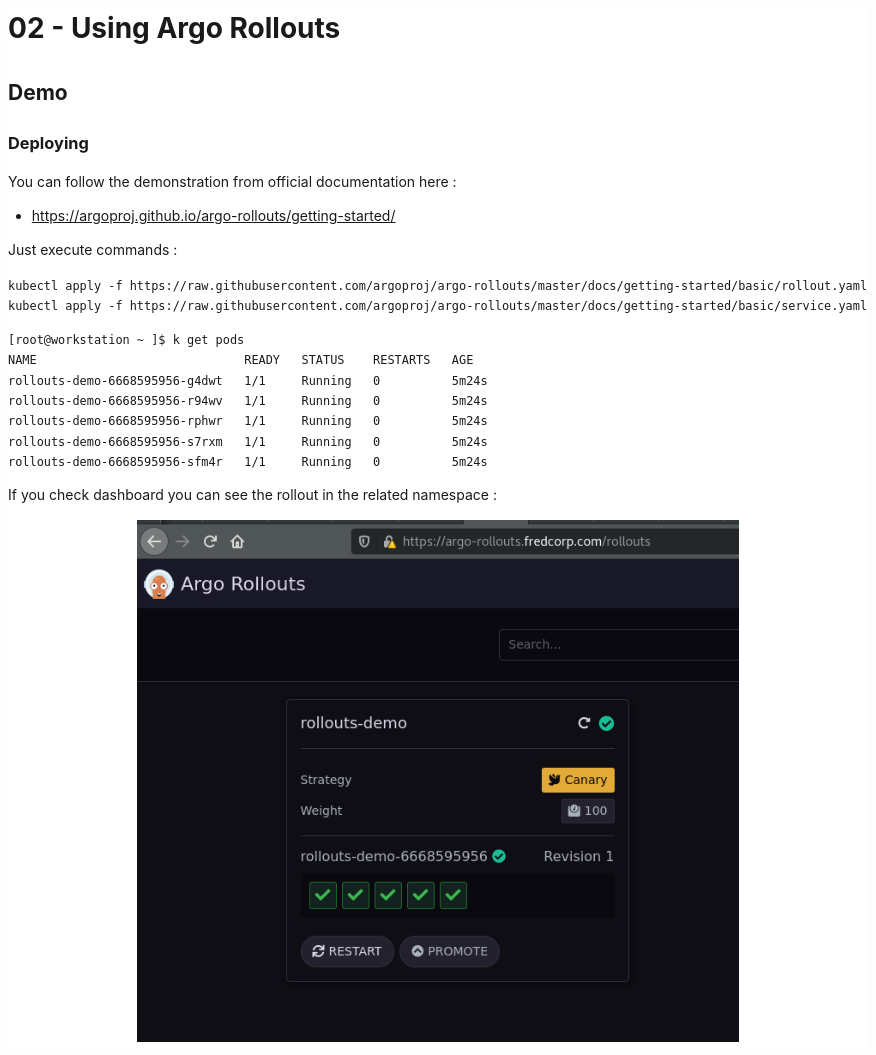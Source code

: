 # 02 - Using Argo Rollouts
## Demo
### Deploying

You can follow the demonstration from official documentation here :

- https://argoproj.github.io/argo-rollouts/getting-started/

Just execute commands :

```
kubectl apply -f https://raw.githubusercontent.com/argoproj/argo-rollouts/master/docs/getting-started/basic/rollout.yaml
kubectl apply -f https://raw.githubusercontent.com/argoproj/argo-rollouts/master/docs/getting-started/basic/service.yaml
```

```console
[root@workstation ~ ]$ k get pods
NAME                             READY   STATUS    RESTARTS   AGE
rollouts-demo-6668595956-g4dwt   1/1     Running   0          5m24s
rollouts-demo-6668595956-r94wv   1/1     Running   0          5m24s
rollouts-demo-6668595956-rphwr   1/1     Running   0          5m24s
rollouts-demo-6668595956-s7rxm   1/1     Running   0          5m24s
rollouts-demo-6668595956-sfm4r   1/1     Running   0          5m24s
```

If you check dashboard you can see the rollout in the related namespace :

<p align="center">
  <img src="../pictures/argo-rollouts-main.png" width="70%" height="60%">
</p>
